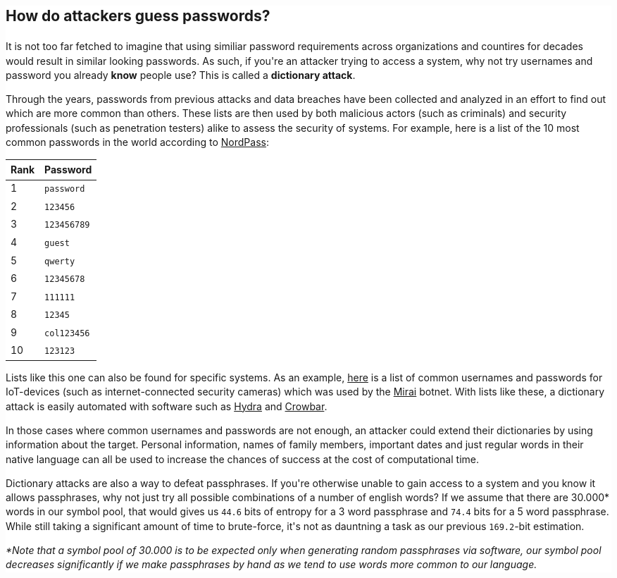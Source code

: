 ## How do attackers guess passwords?
It is not too far fetched to imagine that using similiar password requirements across organizations and countires for decades would result in similar looking passwords. As such, if you're an attacker trying to access a system, why not try usernames and password you already **know** people use? This is called a **dictionary attack**.

Through the years, passwords from previous attacks and data breaches have been collected and analyzed in an effort to find out which are more common than others. These lists are then used by both malicious actors (such as criminals) and security professionals (such as penetration testers) alike to assess the security of systems. For example, here is a list of the 10 most common passwords in the world according to [NordPass](https://nordpass.com/most-common-passwords-list/):

|  Rank   |  Password   |
| --- | --- |
|  1   |  `password`   |
|  2   |  `123456`   |
|  3   |  `123456789`   |
|  4   |  `guest`   |
|  5   |  `qwerty`   |
|  6   |  `12345678`   |
|  7   |  `111111`   |
|  8   |  `12345`   |
|  9   |  `col123456`   |
|  10   |   `123123`  |

Lists like this one can also be found for specific systems. As an example, [here](https://github.com/rapid7/metasploit-framework/blob/master/data/wordlists/mirai_user_pass.txt) is a list of common usernames and passwords for IoT-devices (such as internet-connected security cameras) which was used by the [Mirai](https://en.wikipedia.org/wiki/Mirai_(malware)) botnet. With lists like these, a dictionary attack is easily automated with software such as [Hydra](https://github.com/vanhauser-thc/thc-hydra) and [Crowbar](https://github.com/galkan/crowbar).

In those cases where common usernames and passwords are not enough, an attacker could extend their dictionaries by using information about the target. Personal information, names of family members, important dates and just regular words in their native language can all be used to increase the chances of success at the cost of computational time.

Dictionary attacks are also a way to defeat passphrases. If you're otherwise unable to gain access to a system and you know it allows passphrases, why not just try all possible combinations of a number of english words? If we assume that there are 30.000\* words in our symbol pool, that would gives us `44.6` bits of entropy for a 3 word passphrase and `74.4` bits for a 5 word passphrase. While still taking a significant amount of time to brute-force, it's not as dauntning a task as our previous `169.2`-bit estimation. 

_\*Note that a symbol pool of 30.000 is to be expected only when generating random passphrases via software, our symbol pool decreases significantly if we make passphrases by hand as we tend to use words more common to our language._
